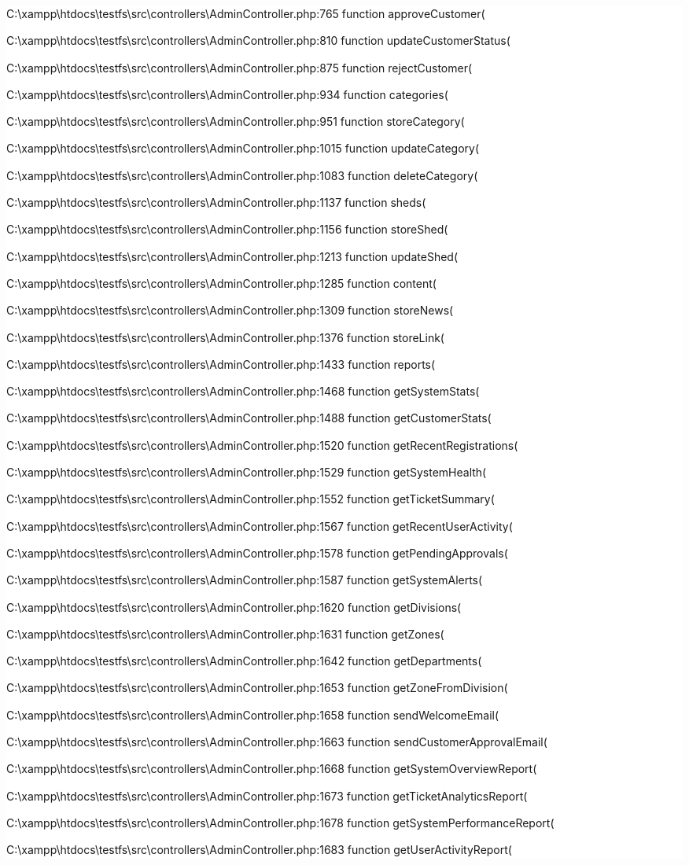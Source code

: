 C:\xampp\htdocs\testfs\src\controllers\AdminController.php:765  function approveCustomer(

C:\xampp\htdocs\testfs\src\controllers\AdminController.php:810  function updateCustomerStatus(

C:\xampp\htdocs\testfs\src\controllers\AdminController.php:875  function rejectCustomer(

C:\xampp\htdocs\testfs\src\controllers\AdminController.php:934  function categories(

C:\xampp\htdocs\testfs\src\controllers\AdminController.php:951  function storeCategory(

C:\xampp\htdocs\testfs\src\controllers\AdminController.php:1015  function updateCategory(

C:\xampp\htdocs\testfs\src\controllers\AdminController.php:1083  function deleteCategory(

C:\xampp\htdocs\testfs\src\controllers\AdminController.php:1137  function sheds(

C:\xampp\htdocs\testfs\src\controllers\AdminController.php:1156  function storeShed(

C:\xampp\htdocs\testfs\src\controllers\AdminController.php:1213  function updateShed(

C:\xampp\htdocs\testfs\src\controllers\AdminController.php:1285  function content(

C:\xampp\htdocs\testfs\src\controllers\AdminController.php:1309  function storeNews(

C:\xampp\htdocs\testfs\src\controllers\AdminController.php:1376  function storeLink(

C:\xampp\htdocs\testfs\src\controllers\AdminController.php:1433  function reports(

C:\xampp\htdocs\testfs\src\controllers\AdminController.php:1468  function getSystemStats(

C:\xampp\htdocs\testfs\src\controllers\AdminController.php:1488  function getCustomerStats(

C:\xampp\htdocs\testfs\src\controllers\AdminController.php:1520  function getRecentRegistrations(

C:\xampp\htdocs\testfs\src\controllers\AdminController.php:1529  function getSystemHealth(

C:\xampp\htdocs\testfs\src\controllers\AdminController.php:1552  function getTicketSummary(

C:\xampp\htdocs\testfs\src\controllers\AdminController.php:1567  function getRecentUserActivity(

C:\xampp\htdocs\testfs\src\controllers\AdminController.php:1578  function getPendingApprovals(

C:\xampp\htdocs\testfs\src\controllers\AdminController.php:1587  function getSystemAlerts(

C:\xampp\htdocs\testfs\src\controllers\AdminController.php:1620  function getDivisions(

C:\xampp\htdocs\testfs\src\controllers\AdminController.php:1631  function getZones(

C:\xampp\htdocs\testfs\src\controllers\AdminController.php:1642  function getDepartments(

C:\xampp\htdocs\testfs\src\controllers\AdminController.php:1653  function getZoneFromDivision(

C:\xampp\htdocs\testfs\src\controllers\AdminController.php:1658  function sendWelcomeEmail(

C:\xampp\htdocs\testfs\src\controllers\AdminController.php:1663  function sendCustomerApprovalEmail(

C:\xampp\htdocs\testfs\src\controllers\AdminController.php:1668  function getSystemOverviewReport(

C:\xampp\htdocs\testfs\src\controllers\AdminController.php:1673  function getTicketAnalyticsReport(

C:\xampp\htdocs\testfs\src\controllers\AdminController.php:1678  function getSystemPerformanceReport(

C:\xampp\htdocs\testfs\src\controllers\AdminController.php:1683  function getUserActivityReport(
